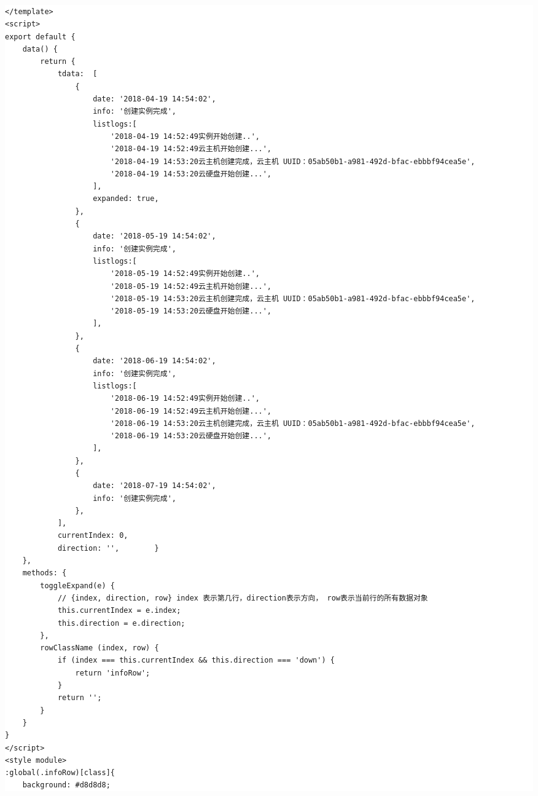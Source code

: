 ```vue
</template>
<script>
export default {
    data() {
        return {
            tdata:  [
                {
                    date: '2018-04-19 14:54:02',
                    info: '创建实例完成',
                    listlogs:[
                        '2018-04-19 14:52:49实例开始创建..',
                        '2018-04-19 14:52:49云主机开始创建...',
                        '2018-04-19 14:53:20云主机创建完成，云主机 UUID：05ab50b1-a981-492d-bfac-ebbbf94cea5e',
                        '2018-04-19 14:53:20云硬盘开始创建...',
                    ],
                    expanded: true,
                },
                {
                    date: '2018-05-19 14:54:02',
                    info: '创建实例完成',
                    listlogs:[
                        '2018-05-19 14:52:49实例开始创建..',
                        '2018-05-19 14:52:49云主机开始创建...',
                        '2018-05-19 14:53:20云主机创建完成，云主机 UUID：05ab50b1-a981-492d-bfac-ebbbf94cea5e',
                        '2018-05-19 14:53:20云硬盘开始创建...',
                    ],
                },
                {
                    date: '2018-06-19 14:54:02',
                    info: '创建实例完成',
                    listlogs:[
                        '2018-06-19 14:52:49实例开始创建..',
                        '2018-06-19 14:52:49云主机开始创建...',
                        '2018-06-19 14:53:20云主机创建完成，云主机 UUID：05ab50b1-a981-492d-bfac-ebbbf94cea5e',
                        '2018-06-19 14:53:20云硬盘开始创建...',
                    ],
                },
                {
                    date: '2018-07-19 14:54:02',
                    info: '创建实例完成',
                },
            ],
            currentIndex: 0,
            direction: '',        }
    },
    methods: {
        toggleExpand(e) {
            // {index, direction, row} index 表示第几行，direction表示方向， row表示当前行的所有数据对象
            this.currentIndex = e.index;
            this.direction = e.direction;
        },
        rowClassName (index, row) {
            if (index === this.currentIndex && this.direction === 'down') {
                return 'infoRow';
            }
            return '';
        }
    }
}
</script>
<style module>
:global(.infoRow)[class]{
    background: #d8d8d8;
```